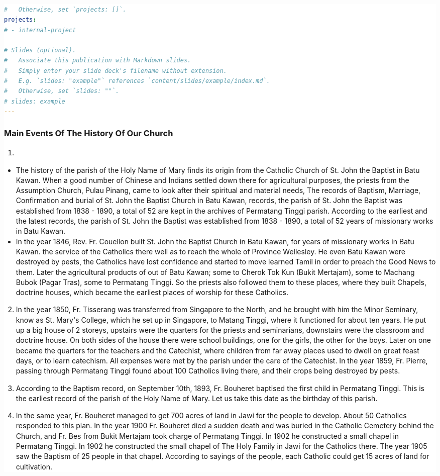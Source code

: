 ```yaml
#   Otherwise, set `projects: []`.
projects:
# - internal-project

# Slides (optional).
#   Associate this publication with Markdown slides.
#   Simply enter your slide deck's filename without extension.
#   E.g. `slides: "example"` references `content/slides/example/index.md`.
#   Otherwise, set `slides: ""`.
# slides: example
---
```


### Main Events Of The History Of Our Church
1.
* The history of the parish of the Holy Name of Mary finds its origin from the Catholic Church of St. John the Baptist in Batu Kawan. When a good number of Chinese and Indians settled down there for agricultural purposes, the priests from the Assumption Church, Pulau Pinang, came to look after their spiritual and material needs, The records of Baptism, Marriage, Confirmation and burial of St. John the Baptist Church in Batu Kawan, records, the parish of St. John the Baptist was established from 1838 - 1890, a total of 52 are kept in the archives of Permatang Tinggi parish. According to the earliest and the latest records, the parish of St. John the Baptist was established from 1838 - 1890, a total of 52 years of missionary works in Batu Kawan.
* In the year 1846, Rev. Fr. Couellon built St. John the Baptist Church in Batu Kawan, for years of missionary works in Batu Kawan. the service of the Catholics there well as to reach the whole of Province Wellesley. He even Batu Kawan were destroyed by pests, the Catholics have lost confidence and started to move learned Tamil in order to preach the Good News to them. Later the agricultural products of out of Batu Kawan; some to Cherok Tok Kun (Bukit Mertajam), some to Machang Bubok (Pagar Tras), some to Permatang Tinggi. So the priests also followed them to these places, where they built Chapels, doctrine houses, which became the earliest places of worship for these Catholics.

2. In the year 1850, Fr. Tisserang was transferred from Singapore to the North, and he brought with him the Minor Seminary, know as St. Mary's College, which he set up in Singapore, to Matang Tinggi, where it functioned for about ten years. He put up a big house of 2 storeys, upstairs were the quarters for the priests and seminarians, downstairs were the classroom and doctrine house. On both sides of the house there were school buildings, one for the girls, the other for the boys. Later on one became the quarters for the teachers and the Catechist, where children from far away places used to dwell on great feast days, or to
learn catechism. All expenses were met by the parish under the care of the Catechist. In the year 1859, Fr. Pierre, passing through Permatang Tinggi found about 100 Catholics living there, and their crops being destroyed by pests.

3. According to the Baptism record, on September 10th, 1893, Fr. Bouheret baptised the first child in Permatang Tinggi. This is the earliest record of the parish of the Holy Name of Mary. Let us take this date as the birthday of this parish.

4. In the same year, Fr. Bouheret managed to get 700 acres of land in Jawi for the people to develop. About 50 Catholics responded to this plan. In the year 1900 Fr. Bouheret died a sudden death and was buried in the Catholic Cemetery behind the Church, and Fr. Bes from Bukit Mertajam took charge of Permatang Tinggi. In 1902 he constructed a small chapel in Permatang Tinggi. In 1902 he constructed the small chapel of The Holy Family in Jawi for the Catholics there. The year 1905 saw the Baptism of 25 people in that chapel. According to sayings of the people, each Catholic could get 15 acres of land for cultivation.
